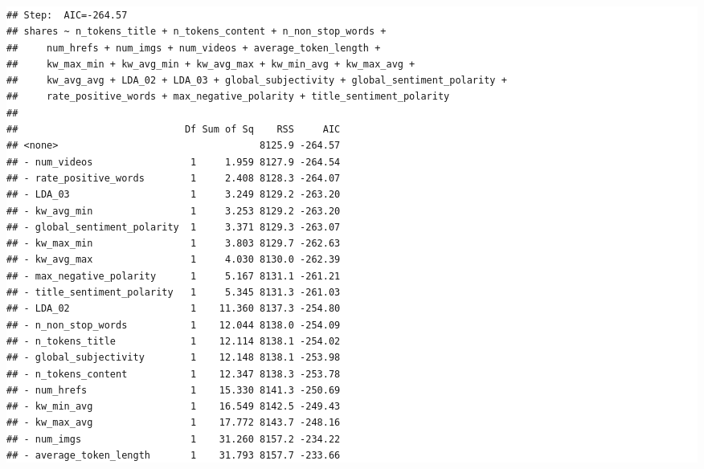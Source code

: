     ## Step:  AIC=-264.57
    ## shares ~ n_tokens_title + n_tokens_content + n_non_stop_words + 
    ##     num_hrefs + num_imgs + num_videos + average_token_length + 
    ##     kw_max_min + kw_avg_min + kw_avg_max + kw_min_avg + kw_max_avg + 
    ##     kw_avg_avg + LDA_02 + LDA_03 + global_subjectivity + global_sentiment_polarity + 
    ##     rate_positive_words + max_negative_polarity + title_sentiment_polarity
    ## 
    ##                             Df Sum of Sq    RSS     AIC
    ## <none>                                   8125.9 -264.57
    ## - num_videos                 1     1.959 8127.9 -264.54
    ## - rate_positive_words        1     2.408 8128.3 -264.07
    ## - LDA_03                     1     3.249 8129.2 -263.20
    ## - kw_avg_min                 1     3.253 8129.2 -263.20
    ## - global_sentiment_polarity  1     3.371 8129.3 -263.07
    ## - kw_max_min                 1     3.803 8129.7 -262.63
    ## - kw_avg_max                 1     4.030 8130.0 -262.39
    ## - max_negative_polarity      1     5.167 8131.1 -261.21
    ## - title_sentiment_polarity   1     5.345 8131.3 -261.03
    ## - LDA_02                     1    11.360 8137.3 -254.80
    ## - n_non_stop_words           1    12.044 8138.0 -254.09
    ## - n_tokens_title             1    12.114 8138.1 -254.02
    ## - global_subjectivity        1    12.148 8138.1 -253.98
    ## - n_tokens_content           1    12.347 8138.3 -253.78
    ## - num_hrefs                  1    15.330 8141.3 -250.69
    ## - kw_min_avg                 1    16.549 8142.5 -249.43
    ## - kw_max_avg                 1    17.772 8143.7 -248.16
    ## - num_imgs                   1    31.260 8157.2 -234.22
    ## - average_token_length       1    31.793 8157.7 -233.66